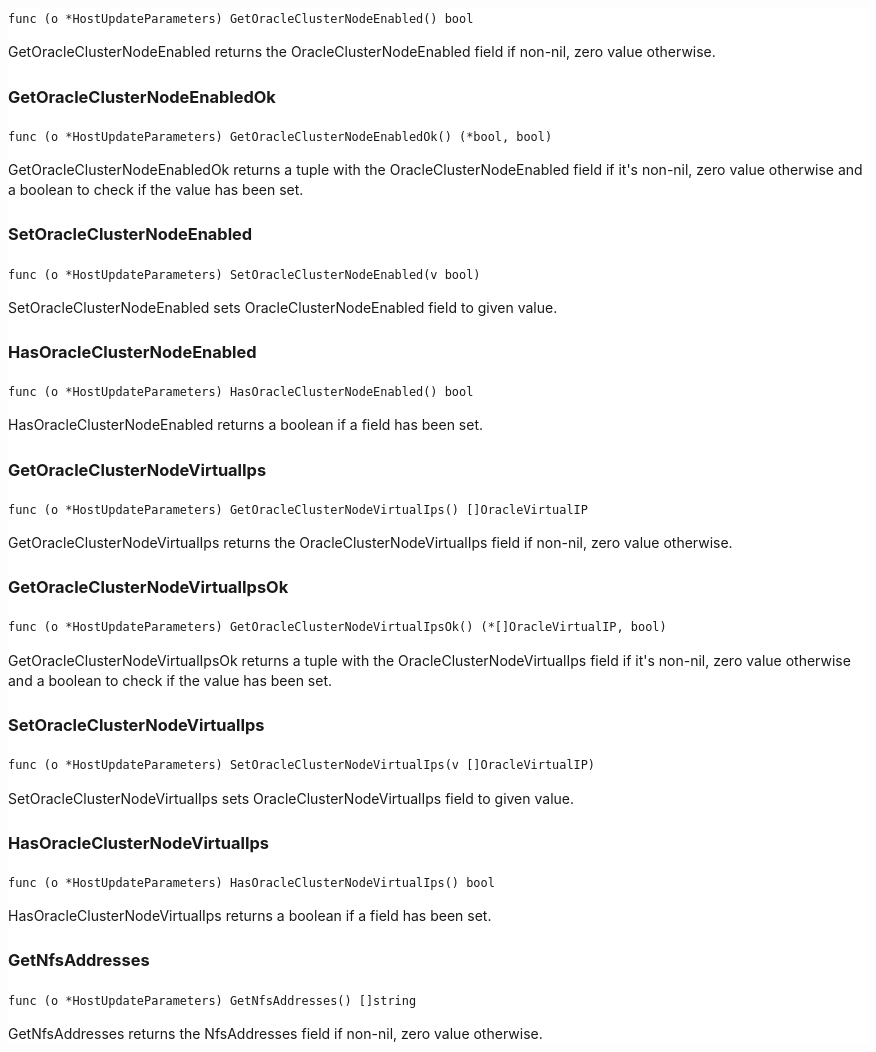 `func (o *HostUpdateParameters) GetOracleClusterNodeEnabled() bool`

GetOracleClusterNodeEnabled returns the OracleClusterNodeEnabled field if non-nil, zero value otherwise.

### GetOracleClusterNodeEnabledOk

`func (o *HostUpdateParameters) GetOracleClusterNodeEnabledOk() (*bool, bool)`

GetOracleClusterNodeEnabledOk returns a tuple with the OracleClusterNodeEnabled field if it's non-nil, zero value otherwise
and a boolean to check if the value has been set.

### SetOracleClusterNodeEnabled

`func (o *HostUpdateParameters) SetOracleClusterNodeEnabled(v bool)`

SetOracleClusterNodeEnabled sets OracleClusterNodeEnabled field to given value.

### HasOracleClusterNodeEnabled

`func (o *HostUpdateParameters) HasOracleClusterNodeEnabled() bool`

HasOracleClusterNodeEnabled returns a boolean if a field has been set.

### GetOracleClusterNodeVirtualIps

`func (o *HostUpdateParameters) GetOracleClusterNodeVirtualIps() []OracleVirtualIP`

GetOracleClusterNodeVirtualIps returns the OracleClusterNodeVirtualIps field if non-nil, zero value otherwise.

### GetOracleClusterNodeVirtualIpsOk

`func (o *HostUpdateParameters) GetOracleClusterNodeVirtualIpsOk() (*[]OracleVirtualIP, bool)`

GetOracleClusterNodeVirtualIpsOk returns a tuple with the OracleClusterNodeVirtualIps field if it's non-nil, zero value otherwise
and a boolean to check if the value has been set.

### SetOracleClusterNodeVirtualIps

`func (o *HostUpdateParameters) SetOracleClusterNodeVirtualIps(v []OracleVirtualIP)`

SetOracleClusterNodeVirtualIps sets OracleClusterNodeVirtualIps field to given value.

### HasOracleClusterNodeVirtualIps

`func (o *HostUpdateParameters) HasOracleClusterNodeVirtualIps() bool`

HasOracleClusterNodeVirtualIps returns a boolean if a field has been set.

### GetNfsAddresses

`func (o *HostUpdateParameters) GetNfsAddresses() []string`

GetNfsAddresses returns the NfsAddresses field if non-nil, zero value otherwise.

